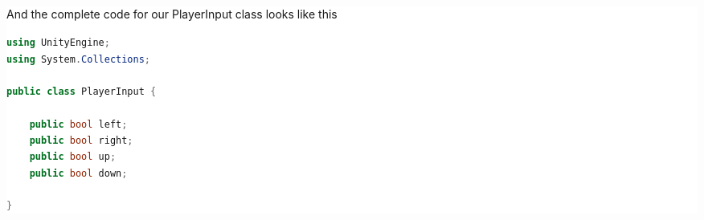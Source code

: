 And the complete code for our PlayerInput class looks like this
``` csharp
using UnityEngine;
using System.Collections;

public class PlayerInput {

    public bool left;
    public bool right;
    public bool up;
    public bool down;

}
```
